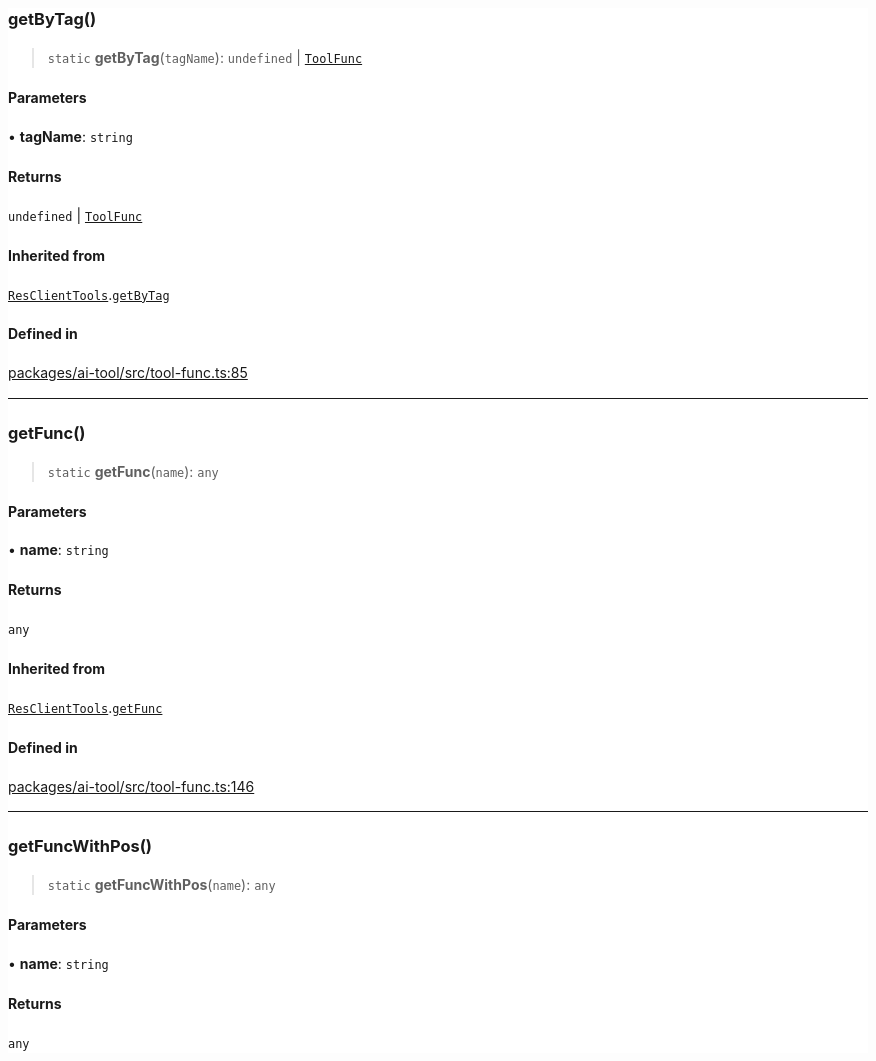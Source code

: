 ### getByTag()

> `static` **getByTag**(`tagName`): `undefined` \| [`ToolFunc`](ToolFunc.md)

#### Parameters

• **tagName**: `string`

#### Returns

`undefined` \| [`ToolFunc`](ToolFunc.md)

#### Inherited from

[`ResClientTools`](ResClientTools.md).[`getByTag`](ResClientTools.md#getbytag)

#### Defined in

[packages/ai-tool/src/tool-func.ts:85](https://github.com/isdk/ai-tool.js/blob/b0813174e9b350ae47231f8e5f885150313123b0/src/tool-func.ts#L85)

***

### getFunc()

> `static` **getFunc**(`name`): `any`

#### Parameters

• **name**: `string`

#### Returns

`any`

#### Inherited from

[`ResClientTools`](ResClientTools.md).[`getFunc`](ResClientTools.md#getfunc-1)

#### Defined in

[packages/ai-tool/src/tool-func.ts:146](https://github.com/isdk/ai-tool.js/blob/b0813174e9b350ae47231f8e5f885150313123b0/src/tool-func.ts#L146)

***

### getFuncWithPos()

> `static` **getFuncWithPos**(`name`): `any`

#### Parameters

• **name**: `string`

#### Returns

`any`
